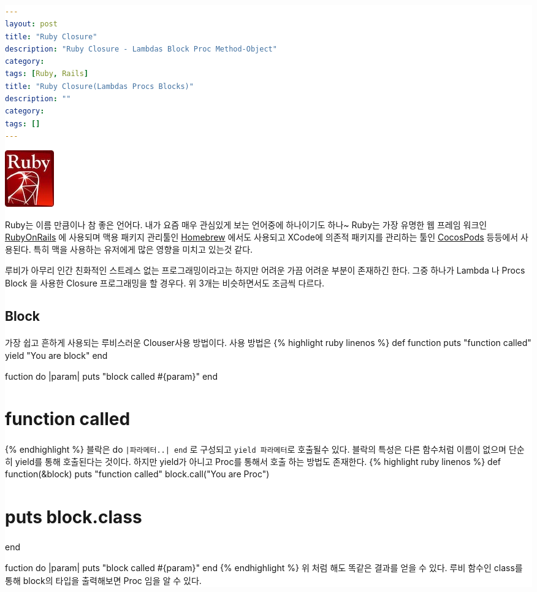 ```yaml
---
layout: post
title: "Ruby Closure"
description: "Ruby Closure - Lambdas Block Proc Method-Object"
category:
tags: [Ruby, Rails]
title: "Ruby Closure(Lambdas Procs Blocks)"
description: ""
category:
tags: []
---
```

![License](/assets/images/ruby.jpeg)

Ruby는 이름 만큼이나 참 좋은 언어다. 내가 요즘 매우 관심있게 보는 언어중에 하나이기도 하나~ Ruby는 가장 유명한 웹 프레임 워크인 [RubyOnRails](https://github.com/rails/rails) 에 사용되며 맥용 패키지 관리툴인 [Homebrew](https://github.com/mxcl/homebrew) 에서도 사용되고 XCode에 의존적 패키지를 관리하는 툴인 [CocosPods](https://github.com/CocoaPods/CocoaPods) 등등에서 사용된다. 특히 맥을 사용하는 유저에게 많은 영향을 미치고 있는것 같다.

루비가 아무리 인간 친화적인 스트레스 없는 프로그래밍이라고는 하지만 어려운 가끔 어려운 부분이 존재하긴 한다. 그중 하나가 Lambda 나 Procs Block 을 사용한 Closure 프로그래밍을 할 경우다. 위 3개는 비슷하면서도 조금씩 다르다.

## Block
가장 쉽고 흔하게 사용되는 루비스러운 Clouser사용 방법이다.
사용 방법은
{% highlight ruby linenos %}
def function
  puts "function called"
  yield "You are block"
end

fuction do |param|
	puts "block called #{param}"
end
# function called
{% endhighlight %}
블락은 do `|파라메터..| end` 로 구성되고 `yield 파라메터`로 호출될수 있다.
블락의 특성은 다른 함수처럼 이름이 없으며 단순히 yield를 통해 호출된다는 것이다.
하지만 yield가 아니고 Proc를 통해서 호출 하는 방법도 존재한다.
{% highlight ruby linenos %}
def function(&block)
  puts "function called"
  block.call("You are Proc")
  # puts block.class
end

fuction do |param|
	puts "block called #{param}"
end
{% endhighlight %}
위 처럼 해도 똑같은 결과를 얻을 수 있다. 루비 함수인 class를 통해 block의 타입을 출력해보면 Proc 임을 알 수 있다.
